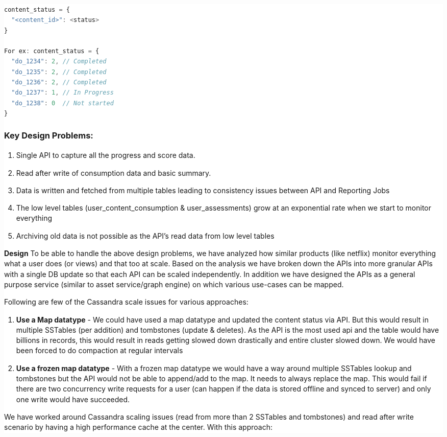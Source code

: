 
```js
content_status = {
  "<content_id>": <status>
}

For ex: content_status = {
  "do_1234": 2, // Completed
  "do_1235": 2, // Completed
  "do_1236": 2, // Completed
  "do_1237": 1, // In Progress
  "do_1238": 0  // Not started
}
```

### Key Design Problems:

1. Single API to capture all the progress and score data.


1. Read after write of consumption data and basic summary.


1. Data is written and fetched from multiple tables leading to consistency issues between API and Reporting Jobs


1. The low level tables (user_content_consumption & user_assessments) grow at an exponential rate when we start to monitor everything


1. Archiving old data is not possible as the API’s read data from low level tables



 **Design** To be able to handle the above design problems, we have analyzed how similar products (like netflix) monitor everything what a user does (or views) and that too at scale. Based on the analysis we have broken down the APIs into more granular APIs with a single DB update so that each API can be scaled independently. In addition we have designed the APIs as a general purpose service (similar to asset service/graph engine) on which various use-cases can be mapped.

Following are few of the Cassandra scale issues for various approaches:


1.  **Use a Map datatype**  - We could have used a map datatype and updated the content status via API. But this would result in multiple SSTables (per addition) and tombstones (update & deletes). As the API is the most used api and the table would have billions in records, this would result in reads getting slowed down drastically and entire cluster slowed down. We would have been forced to do compaction at regular intervals


1.  **Use a frozen map datatype**  - With a frozen map datatype we would have a way around multiple SSTables lookup and tombstones but the API would not be able to append/add to the map. It needs to always replace the map. This would fail if there are two concurrency write requests for a user (can happen if the data is stored offline and synced to server) and only one write would have succeeded.



We have worked around Cassandra scaling issues (read from more than 2 SSTables and tombstones) and read after write scenario by having a high performance cache at the center. With this approach:
